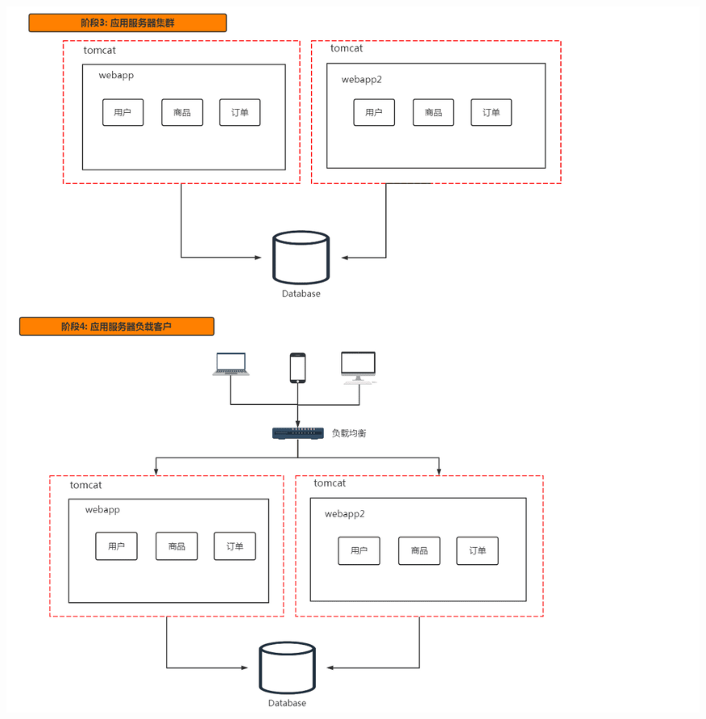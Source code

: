 ![分布式架构的演变3](/assets/lagou/第三阶段/01.第一模块/分布式架构的演变3.jpg)  
![分布式架构的演变4](/assets/lagou/第三阶段/01.第一模块/分布式架构的演变4.jpg)  